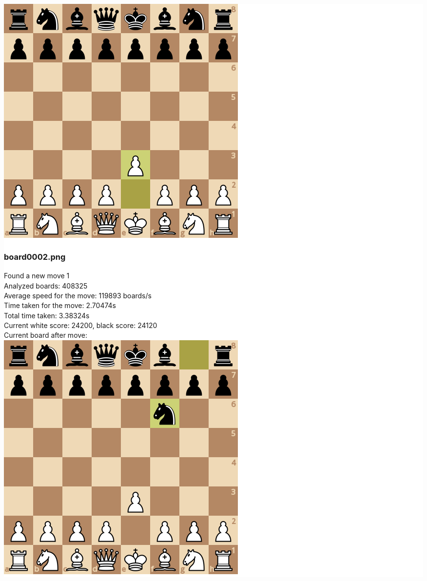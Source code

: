 ![board0001.png](images/board0001.png)

### board0002.png

Found a new move 1\
Analyzed boards: 408325\
Average speed for the move: 119893 boards/s\
Time taken for the move: 2.70474s\
Total time taken: 3.38324s\
Current white score: 24200, black score: 24120\
Current board after move:\
![board0002.png](images/board0002.png)

